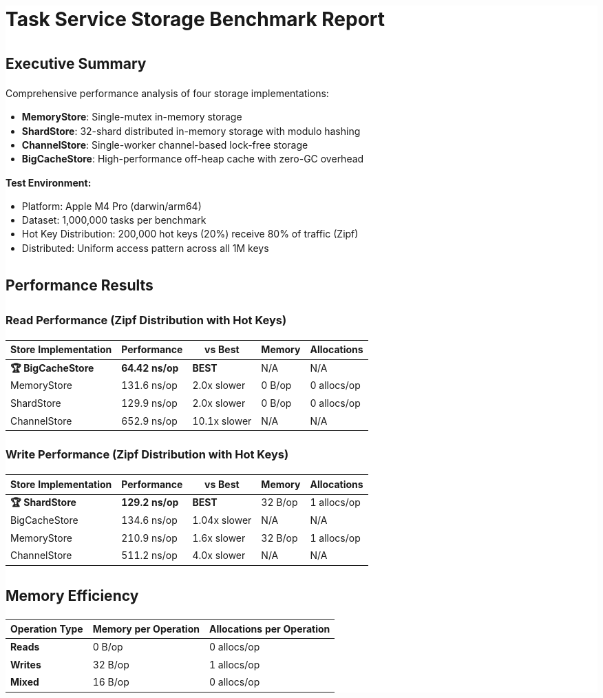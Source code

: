 # Task Service Storage Benchmark Report

## Executive Summary

Comprehensive performance analysis of four storage implementations:
- **MemoryStore**: Single-mutex in-memory storage
- **ShardStore**: 32-shard distributed in-memory storage with modulo hashing
- **ChannelStore**: Single-worker channel-based lock-free storage
- **BigCacheStore**: High-performance off-heap cache with zero-GC overhead

**Test Environment:**
- Platform: Apple M4 Pro (darwin/arm64)
- Dataset: 1,000,000 tasks per benchmark
- Hot Key Distribution: 200,000 hot keys (20%) receive 80% of traffic (Zipf)
- Distributed: Uniform access pattern across all 1M keys

## Performance Results

### Read Performance (Zipf Distribution with Hot Keys)
| Store Implementation | Performance | vs Best | Memory | Allocations |
|---------------------|-------------|---------|--------|-------------|
| **🏆 BigCacheStore** | **64.42 ns/op** | **BEST** | N/A | N/A |
| MemoryStore | 131.6 ns/op | 2.0x slower | 0 B/op | 0 allocs/op |
| ShardStore | 129.9 ns/op | 2.0x slower | 0 B/op | 0 allocs/op |
| ChannelStore | 652.9 ns/op | 10.1x slower | N/A | N/A |

### Write Performance (Zipf Distribution with Hot Keys)  
| Store Implementation | Performance | vs Best | Memory | Allocations |
|---------------------|-------------|---------|--------|-------------|
| **🏆 ShardStore** | **129.2 ns/op** | **BEST** | 32 B/op | 1 allocs/op |
| BigCacheStore | 134.6 ns/op | 1.04x slower | N/A | N/A |
| MemoryStore | 210.9 ns/op | 1.6x slower | 32 B/op | 1 allocs/op |
| ChannelStore | 511.2 ns/op | 4.0x slower | N/A | N/A |

## Memory Efficiency

| Operation Type | Memory per Operation | Allocations per Operation |
|----------------|---------------------|---------------------------|
| **Reads** | 0 B/op | 0 allocs/op |
| **Writes** | 32 B/op | 1 allocs/op |
| **Mixed** | 16 B/op | 0 allocs/op |
